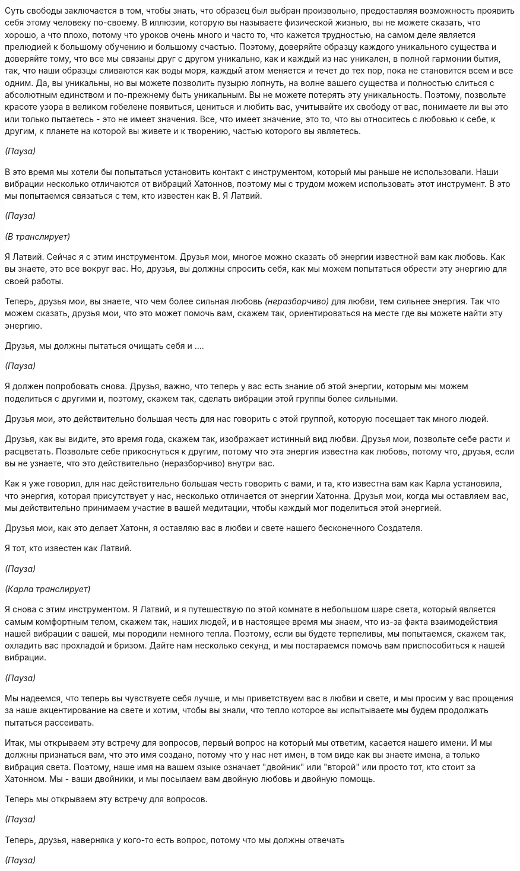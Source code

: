 <p>Суть свободы заключается в том, чтобы знать, что образец был выбран произвольно, предоставляя возможность проявить себя этому человеку по-своему. В иллюзии, которую вы называете физической жизнью, вы не можете сказать, что хорошо, а что плохо, потому что уроков очень много и часто то, что кажется трудностью, на самом деле является прелюдией к большому обучению и большому счастью. Поэтому, доверяйте образцу каждого уникального существа и доверяйте тому, что все мы связаны друг с другом уникально, как и каждый из нас уникален, в полной гармонии бытия, так, что наши образцы сливаются как воды моря, каждый атом меняется и течет до тех пор, пока не становится всем и все одним. Да, вы уникальны, но вы можете позволить пузырю лопнуть, на волне вашего существа и полностью слиться с абсолютным единством и по-прежнему быть уникальным. Вы не можете потерять эту уникальность. Поэтому, позвольте красоте узора в великом гобелене появиться, цениться и любить вас, учитывайте их свободу от вас, понимаете ли вы это или только пытаетесь - это не имеет значения. Все, что имеет значение, это то, что вы относитесь с любовью к себе, к другим, к планете на которой вы живете и к творению, частью которого вы являетесь. </p>
<p><em>(Пауза)</em></p>
<p>В это время мы хотели бы попытаться установить контакт с инструментом, который мы раньше не использовали. Наши вибрации несколько отличаются от вибраций Хатоннов, поэтому мы с трудом можем использовать этот инструмент. В это мы попытаемся связаться с тем, кто известен как В. Я Латвий. </p>
<p><em>(Пауза) </em></p>
<p> <em>(В транслирует)</em></p>
<p>Я Латвий. Сейчас я с этим инструментом. Друзья мои, многое можно сказать об энергии известной вам как любовь. Как вы знаете, это все вокруг вас. Но, друзья, вы должны спросить себя, как мы можем попытаться обрести эту энергию для своей работы. </p>
<p>Теперь, друзья мои, вы знаете, что чем более сильная любовь <em>(неразборчиво)</em> для любви, тем сильнее энергия. Так что можем сказать, друзья мои, что это может помочь вам, скажем так, ориентироваться на месте где вы можете найти эту энергию.  </p>
<p>Друзья, мы должны пытаться очищать себя и ....</p>
<p><em>(Пауза)</em></p>
<p>Я должен попробовать снова. Друзья, важно, что теперь у вас есть знание об этой энергии, которым мы можем поделиться с другими и, поэтому, скажем так, сделать вибрации этой группы более сильными. </p>
<p>Друзья мои, это действительно большая честь для нас говорить с этой группой, которую посещает так много людей. </p>
<p>Друзья, как вы видите, это время года, скажем так, изображает истинный вид любви. Друзья мои, позвольте себе расти и расцветать. Позвольте себе прикоснуться к другим, потому что эта энергия известна как любовь, потому что, друзья, если вы не узнаете, что это действительно (неразборчиво) внутри вас. </p>
<p>Как я уже говорил, для нас действительно большая честь говорить с вами, и та, кто известна вам как Карла установила, что энергия, которая присутствует у нас, несколько отличается от энергии Хатонна. Друзья мои, когда мы оставляем вас, мы действительно принимаем участие в вашей медитации, чтобы каждый мог поделиться этой энергией. </p>
<p>Друзья мои, как это делает Хатонн, я оставляю вас в любви и свете нашего бесконечного Создателя. </p>
<p>Я тот, кто известен как Латвий. </p>
<p><em>(Пауза) </em></p>
<p><em>(Карла транслирует) </em></p>
<p>Я снова с этим инструментом. Я Латвий, и я путешествую по этой комнате в небольшом шаре света, который является самым комфортным телом, скажем так, наших людей, и в настоящее время мы знаем, что из-за факта взаимодействия нашей вибрации с вашей, мы породили немного тепла. Поэтому, если вы будете терпеливы, мы попытаемся, скажем так, охладить вас прохладой и бризом. Дайте нам несколько секунд, и мы постараемся помочь вам приспособиться к нашей вибрации. </p>
<p><em>(Пауза) </em></p>
<p>Мы надеемся, что теперь вы чувствуете себя лучше, и мы приветствуем вас в любви и свете, и мы просим у вас прощения за наше акцентирование на свете и хотим, чтобы вы знали, что тепло которое вы испытываете мы будем продолжать пытаться рассеивать. </p>
<p>Итак, мы открываем эту встречу для вопросов, первый вопрос на который мы ответим, касается нашего имени. И мы должны признаться вам, что это имя создано, потому что у нас нет имен, в том виде как вы знаете имена, а только вибрация света. Поэтому, наше имя на вашем языке означает "двойник" или "второй" или просто тот, кто стоит за Хатонном. Мы - ваши двойники, и мы посылаем вам двойную любовь и двойную помощь. </p>
<p>Теперь мы открываем эту встречу для вопросов.</p>
<p><em>(Пауза)</em></p>
<p>Теперь, друзья, наверняка у кого-то есть вопрос, потому что мы должны отвечать</p>
<p><em>(Пауза)</em></p>